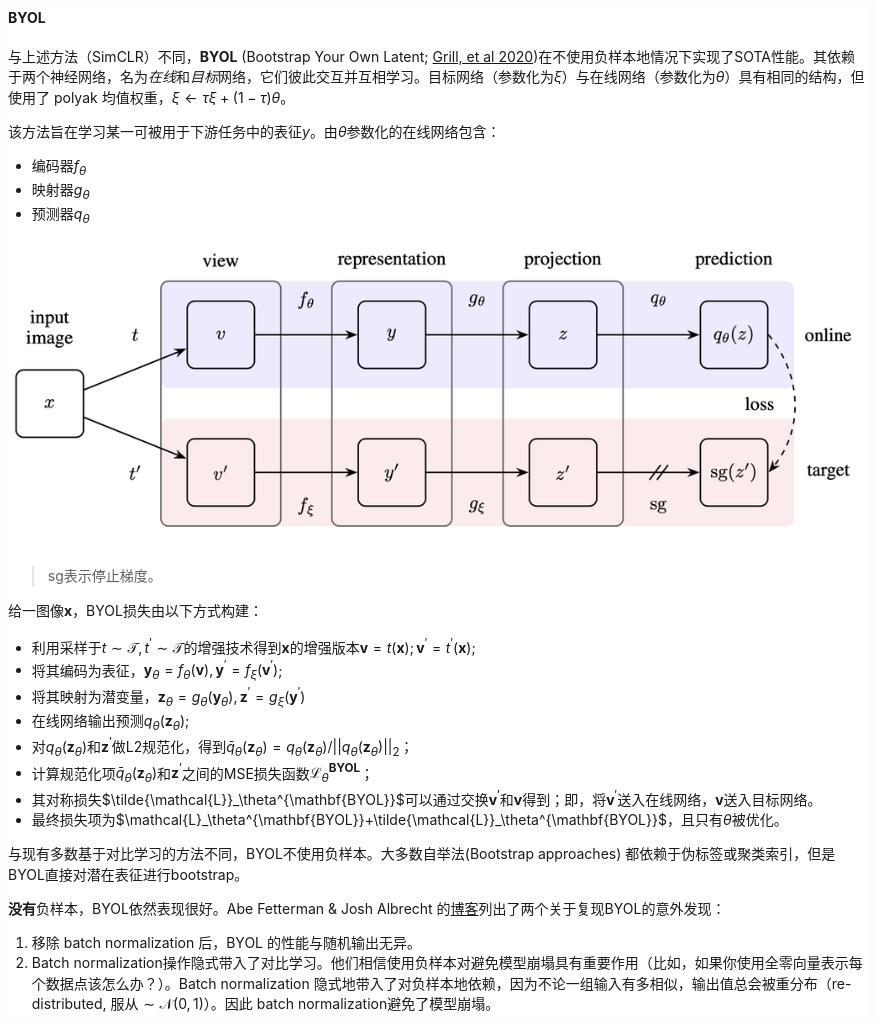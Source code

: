 #### BYOL
与上述方法（SimCLR）不同，**BYOL** (Bootstrap Your Own Latent; [Grill, et al 2020](https://arxiv.org/abs/2006.07733))在不使用负样本地情况下实现了SOTA性能。其依赖于两个神经网络，名为*在线*和*目标*网络，它们彼此交互并互相学习。目标网络（参数化为$\xi$）与在线网络（参数化为$\theta$）具有相同的结构，但使用了 polyak 均值权重，$\xi \leftarrow \tau \xi + (1-\tau)\theta$。

该方法旨在学习某一可被用于下游任务中的表征$y$。由$\theta$参数化的在线网络包含：
* 编码器$f_\theta$
* 映射器$g_\theta$
* 预测器$q_\theta$

![img](./figs/BYOL.png)

>sg表示停止梯度。

给一图像$\mathbf{x}$，BYOL损失由以下方式构建：
* 利用采样于$t\sim\mathcal{T}, t^{'}\sim\mathcal{T}$的增强技术得到$\mathbf{x}$的增强版本$\mathbf{v}=t(\mathbf{x});\mathbf{v}^{'}=t^{'}(\mathbf{x})$;
* 将其编码为表征，$\mathbf{y}_\theta=f_\theta(\mathbf{v}),\mathbf{y}^{'}=f_{\xi}(\mathbf{v}^{'})$;
* 将其映射为潜变量，$\mathbf{z}_\theta=g_\theta(\mathbf{y}_\theta), \mathbf{z}^{'}=g_\xi (\mathbf{y}^{'})$
* 在线网络输出预测$q_\theta(\mathbf{z}_\theta)$;
* 对$q_\theta(\mathbf{z}_\theta)$和$\mathbf{z}^{'}$做L2规范化，得到$\bar{q}_\theta(\mathbf{z}_\theta)=q_\theta(\mathbf{z}_\theta)/||q_\theta(\mathbf{z}_\theta)||_2$；
* 计算规范化项$\bar{q}_\theta(\mathbf{z}_\theta)$和$\mathbf{z}^{'}$之间的MSE损失函数$\mathcal{L}_\theta^{\mathbf{BYOL}}$；
* 其对称损失$\tilde{\mathcal{L}}_\theta^{\mathbf{BYOL}}$可以通过交换$\mathbf{v}^{'}$和$\mathbf{v}$得到；即，将$\mathbf{v}^{'}$送入在线网络，$\mathbf{v}$送入目标网络。
* 最终损失项为$\mathcal{L}_\theta^{\mathbf{BYOL}}+\tilde{\mathcal{L}}_\theta^{\mathbf{BYOL}}$，且只有$\theta$被优化。

与现有多数基于对比学习的方法不同，BYOL不使用负样本。大多数自举法(Bootstrap approaches) 都依赖于伪标签或聚类索引，但是BYOL直接对潜在表征进行bootstrap。

**没有**负样本，BYOL依然表现很好。Abe Fetterman & Josh Albrecht 的[博客](https://generallyintelligent.com/research/2020-08-24-understanding-self-supervised-contrastive-learning/)列出了两个关于复现BYOL的意外发现：
1. 移除 batch normalization 后，BYOL 的性能与随机输出无异。
2. Batch normalization操作隐式带入了对比学习。他们相信使用负样本对避免模型崩塌具有重要作用（比如，如果你使用全零向量表示每个数据点该怎么办？）。Batch normalization 隐式地带入了对负样本地依赖，因为不论一组输入有多相似，输出值总会被重分布（re-distributed, 服从$\sim\mathcal{N}(0,1)$）。因此 batch normalization避免了模型崩塌。
